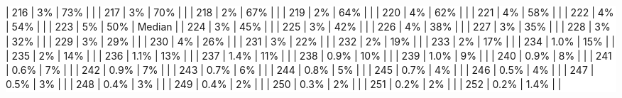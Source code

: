 | 216 | 3% | 73% |  |
| 217 | 3% | 70% |  |
| 218 | 2% | 67% |  |
| 219 | 2% | 64% |  |
| 220 | 4% | 62% |  |
| 221 | 4% | 58% |  |
| 222 | 4% | 54% |  |
| 223 | 5% | 50% | Median |
| 224 | 3% | 45% |  |
| 225 | 3% | 42% |  |
| 226 | 4% | 38% |  |
| 227 | 3% | 35% |  |
| 228 | 3% | 32% |  |
| 229 | 3% | 29% |  |
| 230 | 4% | 26% |  |
| 231 | 3% | 22% |  |
| 232 | 2% | 19% |  |
| 233 | 2% | 17% |  |
| 234 | 1.0% | 15% |  |
| 235 | 2% | 14% |  |
| 236 | 1.1% | 13% |  |
| 237 | 1.4% | 11% |  |
| 238 | 0.9% | 10% |  |
| 239 | 1.0% | 9% |  |
| 240 | 0.9% | 8% |  |
| 241 | 0.6% | 7% |  |
| 242 | 0.9% | 7% |  |
| 243 | 0.7% | 6% |  |
| 244 | 0.8% | 5% |  |
| 245 | 0.7% | 4% |  |
| 246 | 0.5% | 4% |  |
| 247 | 0.5% | 3% |  |
| 248 | 0.4% | 3% |  |
| 249 | 0.4% | 2% |  |
| 250 | 0.3% | 2% |  |
| 251 | 0.2% | 2% |  |
| 252 | 0.2% | 1.4% |  |